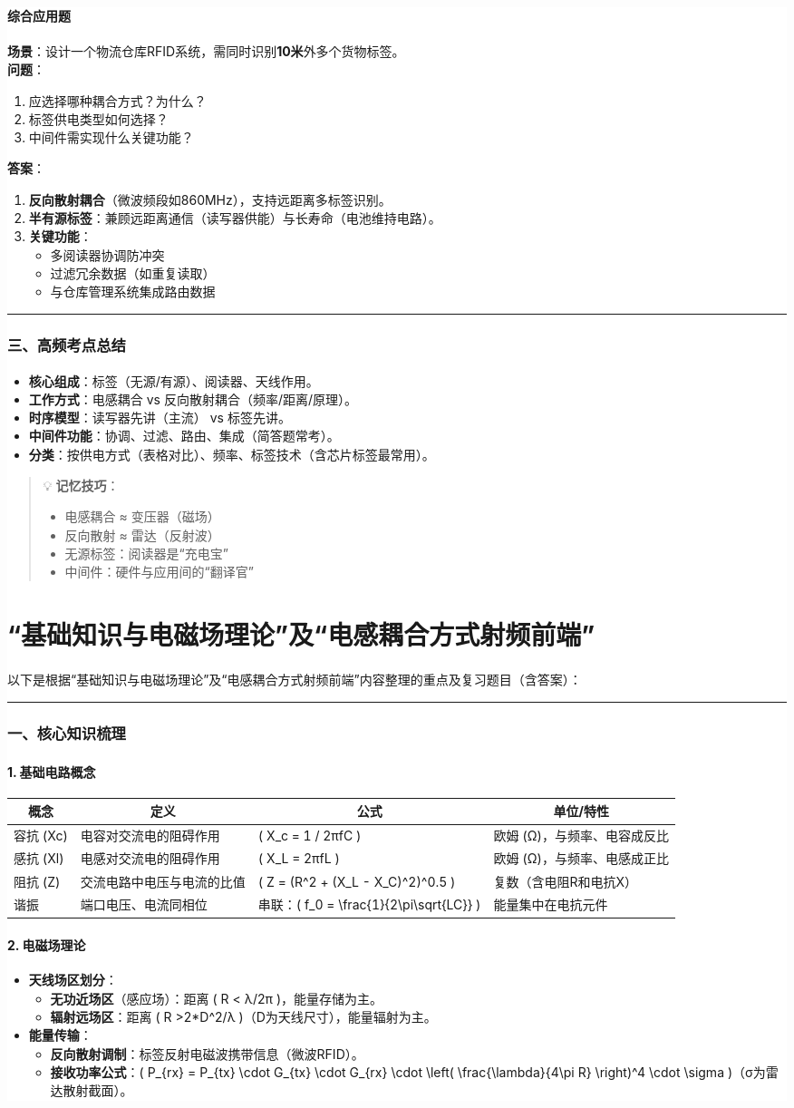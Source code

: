 
#### **综合应用题**
**场景**：设计一个物流仓库RFID系统，需同时识别**10米**外多个货物标签。  
**问题**：  

1. 应选择哪种耦合方式？为什么？  
2. 标签供电类型如何选择？  
3. 中间件需实现什么关键功能？  

**答案**：  
1. **反向散射耦合**（微波频段如860MHz），支持远距离多标签识别。  
2. **半有源标签**：兼顾远距离通信（读写器供能）与长寿命（电池维持电路）。  
3. **关键功能**：  
   - 多阅读器协调防冲突  
   - 过滤冗余数据（如重复读取）  
   - 与仓库管理系统集成路由数据  

---

### **三、高频考点总结**
- **核心组成**：标签（无源/有源）、阅读器、天线作用。
- **工作方式**：电感耦合 vs 反向散射耦合（频率/距离/原理）。
- **时序模型**：读写器先讲（主流） vs 标签先讲。
- **中间件功能**：协调、过滤、路由、集成（简答题常考）。
- **分类**：按供电方式（表格对比）、频率、标签技术（含芯片标签最常用）。

> 💡 **记忆技巧**：  
> - 电感耦合 ≈ 变压器（磁场）  
> - 反向散射 ≈ 雷达（反射波）  
> - 无源标签：阅读器是“充电宝”  
> - 中间件：硬件与应用间的“翻译官”

# “基础知识与电磁场理论”及“电感耦合方式射频前端”

以下是根据“基础知识与电磁场理论”及“电感耦合方式射频前端”内容整理的重点及复习题目（含答案）：

---

### **一、核心知识梳理**
#### **1. 基础电路概念**
| **概念**  | **定义**                   | **公式**                                  | **单位/特性**                |
| --------- | -------------------------- | ----------------------------------------- | ---------------------------- |
| 容抗 (Xc) | 电容对交流电的阻碍作用     | \( X_c = 1 / 2πfC \)                      | 欧姆 (Ω)，与频率、电容成反比 |
| 感抗 (Xl) | 电感对交流电的阻碍作用     | \( X_L = 2πfL \)                          | 欧姆 (Ω)，与频率、电感成正比 |
| 阻抗 (Z)  | 交流电路中电压与电流的比值 | \( Z = (R^2 + (X_L - X_C)^2)^0.5 \)       | 复数（含电阻R和电抗X）       |
| 谐振      | 端口电压、电流同相位       | 串联：\( f_0 = \frac{1}{2\pi\sqrt{LC}} \) | 能量集中在电抗元件           |

#### **2. 电磁场理论**
- **天线场区划分**：
  - **无功近场区**（感应场）：距离 \( R < λ/2π \)，能量存储为主。
  - **辐射远场区**：距离 \( R >2*D^2/λ \)（D为天线尺寸），能量辐射为主。
- **能量传输**：
  - **反向散射调制**：标签反射电磁波携带信息（微波RFID）。
  - **接收功率公式**：\( P_{rx} = P_{tx} \cdot G_{tx} \cdot G_{rx} \cdot \left( \frac{\lambda}{4\pi R} \right)^4 \cdot \sigma \)（σ为雷达散射截面）。
